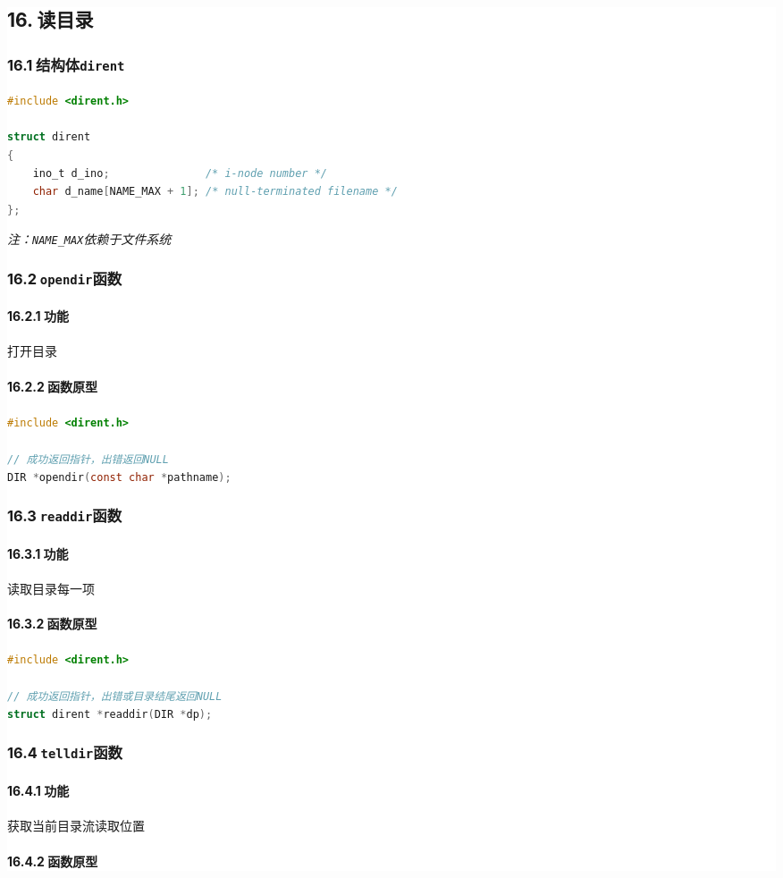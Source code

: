 ## 16. 读目录

### 16.1 结构体`dirent`

```C
#include <dirent.h>

struct dirent
{
    ino_t d_ino;               /* i-node number */
    char d_name[NAME_MAX + 1]; /* null-terminated filename */
};
```

*注：`NAME_MAX`依赖于文件系统*

### 16.2 `opendir`函数

#### 16.2.1 功能

打开目录

#### 16.2.2 函数原型

```C
#include <dirent.h>

// 成功返回指针，出错返回NULL
DIR *opendir(const char *pathname);
```

### 16.3 `readdir`函数

#### 16.3.1 功能

读取目录每一项

#### 16.3.2 函数原型

```C
#include <dirent.h>

// 成功返回指针，出错或目录结尾返回NULL
struct dirent *readdir(DIR *dp);
```

### 16.4 `telldir`函数

#### 16.4.1 功能

获取当前目录流读取位置

#### 16.4.2 函数原型
